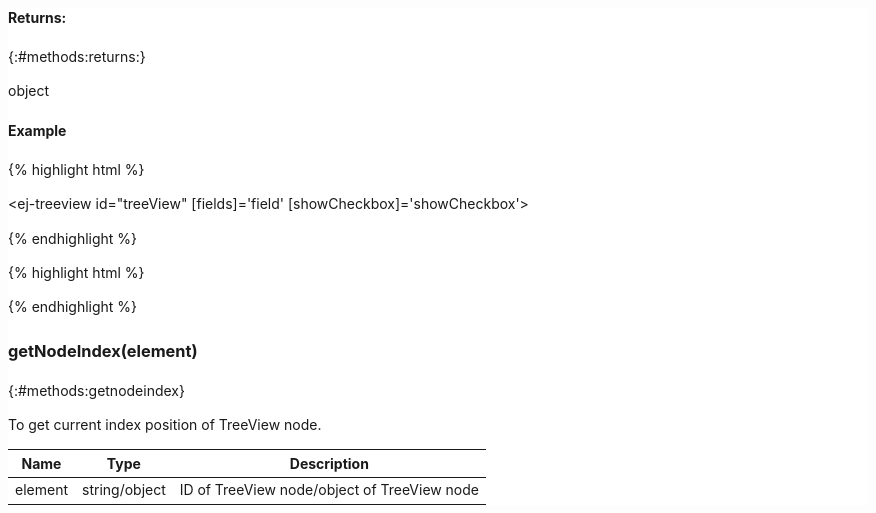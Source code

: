 #### Returns:
{:#methods:returns:}

object






#### Example



{% highlight html %}
 
<ej-treeview id="treeView" [fields]='field' [showCheckbox]='showCheckbox'></ej-treeview>

{% endhighlight %}

{% highlight html %}

<script>

var treeObj = $("#treeView").data("ejTreeView");
treeObj.getNode($("#book")); // Given TreeView node details will be returned as JSON object.

</script>

{% endhighlight %}





### getNodeIndex(element) 
{:#methods:getnodeindex}








To get current index position of TreeView node.

<table class="params">
<thead>
<tr>
<th>Name</th>
<th>Type</th>
<th>Description</th>
</tr>
</thead>
<tbody>
<tr>
<td class="name">
element </td>
<td class="type"><span class="param-type">string/object</span></td>
<td class="description">ID of TreeView node/object of TreeView node</td>
</tr>
</tbody>
</table>
